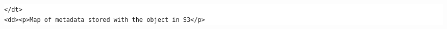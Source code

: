     </dt>
    <dd><p>Map of metadata stored with the object in S3</p>
</dd><dt class="property-"
            title="">
        <span id="objectlocklegalholdstatus_yaml">
